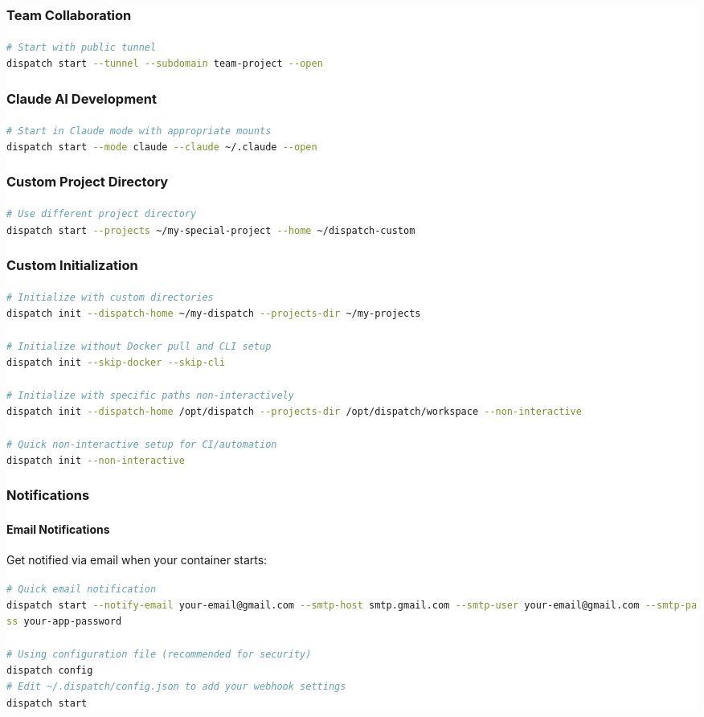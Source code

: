 ### Team Collaboration

```bash
# Start with public tunnel
dispatch start --tunnel --subdomain team-project --open
```

### Claude AI Development

```bash
# Start in Claude mode with appropriate mounts
dispatch start --mode claude --claude ~/.claude --open
```

### Custom Project Directory

```bash
# Use different project directory
dispatch start --projects ~/my-special-project --home ~/dispatch-custom
```

### Custom Initialization

```bash
# Initialize with custom directories
dispatch init --dispatch-home ~/my-dispatch --projects-dir ~/my-projects

# Initialize without Docker pull and CLI setup
dispatch init --skip-docker --skip-cli

# Initialize with specific paths non-interactively
dispatch init --dispatch-home /opt/dispatch --projects-dir /opt/dispatch/workspace --non-interactive

# Quick non-interactive setup for CI/automation
dispatch init --non-interactive
```

### Notifications

#### Email Notifications

Get notified via email when your container starts:

```bash
# Quick email notification
dispatch start --notify-email your-email@gmail.com --smtp-host smtp.gmail.com --smtp-user your-email@gmail.com --smtp-pass your-app-password

# Using configuration file (recommended for security)
dispatch config
# Edit ~/.dispatch/config.json to add your webhook settings
dispatch start
```
